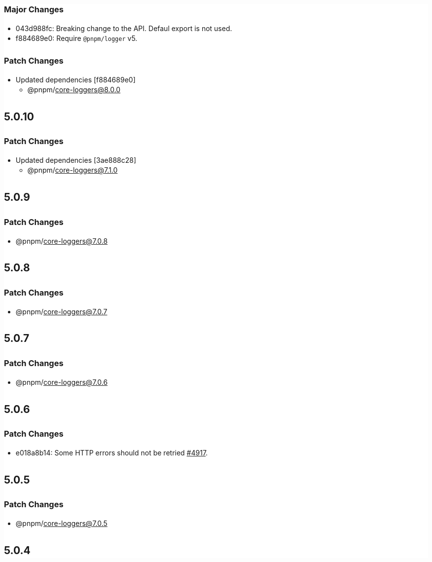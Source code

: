 ### Major Changes

- 043d988fc: Breaking change to the API. Defaul export is not used.
- f884689e0: Require `@pnpm/logger` v5.

### Patch Changes

- Updated dependencies [f884689e0]
  - @pnpm/core-loggers@8.0.0

## 5.0.10

### Patch Changes

- Updated dependencies [3ae888c28]
  - @pnpm/core-loggers@7.1.0

## 5.0.9

### Patch Changes

- @pnpm/core-loggers@7.0.8

## 5.0.8

### Patch Changes

- @pnpm/core-loggers@7.0.7

## 5.0.7

### Patch Changes

- @pnpm/core-loggers@7.0.6

## 5.0.6

### Patch Changes

- e018a8b14: Some HTTP errors should not be retried [#4917](https://github.com/pnpm/pnpm/pull/4917).

## 5.0.5

### Patch Changes

- @pnpm/core-loggers@7.0.5

## 5.0.4

